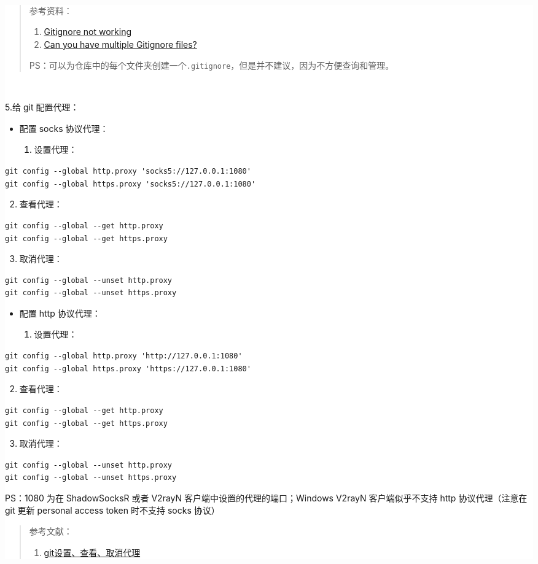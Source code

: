 > 参考资料：
>
> 1. [Gitignore not working](https://stackoverflow.com/questions/25436312/gitignore-not-working)
> 2. [Can you have multiple Gitignore files?](https://www.quora.com/Can-you-have-multiple-Gitignore-files)
>
> PS：可以为仓库中的每个文件夹创建一个`.gitignore`，但是并不建议，因为不方便查询和管理。

</br>

5.给 git 配置代理：

- 配置 socks 协议代理：

  1. 设置代理：

 ```
 git config --global http.proxy 'socks5://127.0.0.1:1080' 
 git config --global https.proxy 'socks5://127.0.0.1:1080'
 ```

  2. 查看代理：

 ```
 git config --global --get http.proxy
 git config --global --get https.proxy
 ```

  3. 取消代理：

 ```
 git config --global --unset http.proxy
 git config --global --unset https.proxy
 ```

- 配置 http 协议代理：

  1. 设置代理：

 ```
 git config --global http.proxy 'http://127.0.0.1:1080' 
 git config --global https.proxy 'https://127.0.0.1:1080'
 ```

  2. 查看代理：

```
git config --global --get http.proxy
git config --global --get https.proxy
```

  3. 取消代理：

```
git config --global --unset http.proxy
git config --global --unset https.proxy
```

  PS：1080 为在 ShadowSocksR 或者 V2rayN 客户端中设置的代理的端口；Windows V2rayN 客户端似乎不支持 http 协议代理（注意在 git 更新 personal access token 时不支持 socks 协议）
  
  > 参考文献：
  >
  > 1. [git设置、查看、取消代理](https://www.cnblogs.com/yongy1030/p/11699086.html)
